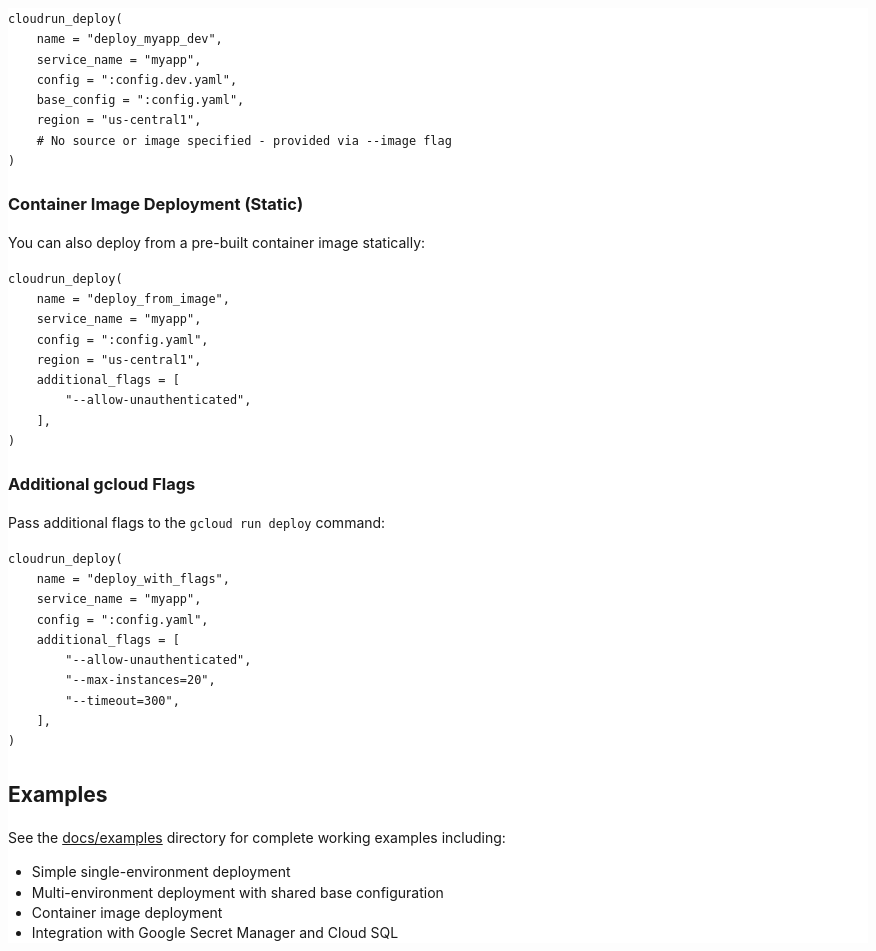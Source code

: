 ```starlark
cloudrun_deploy(
    name = "deploy_myapp_dev",
    service_name = "myapp",
    config = ":config.dev.yaml", 
    base_config = ":config.yaml",
    region = "us-central1",
    # No source or image specified - provided via --image flag
)
```

### Container Image Deployment (Static)

You can also deploy from a pre-built container image statically:

```starlark
cloudrun_deploy(
    name = "deploy_from_image",
    service_name = "myapp",
    config = ":config.yaml",
    region = "us-central1",
    additional_flags = [
        "--allow-unauthenticated",
    ],
)
```

### Additional gcloud Flags

Pass additional flags to the `gcloud run deploy` command:

```starlark
cloudrun_deploy(
    name = "deploy_with_flags",
    service_name = "myapp", 
    config = ":config.yaml",
    additional_flags = [
        "--allow-unauthenticated",
        "--max-instances=20",
        "--timeout=300",
    ],
)
```

## Examples

See the [docs/examples](docs/examples) directory for complete working examples including:

- Simple single-environment deployment
- Multi-environment deployment with shared base configuration
- Container image deployment
- Integration with Google Secret Manager and Cloud SQL
